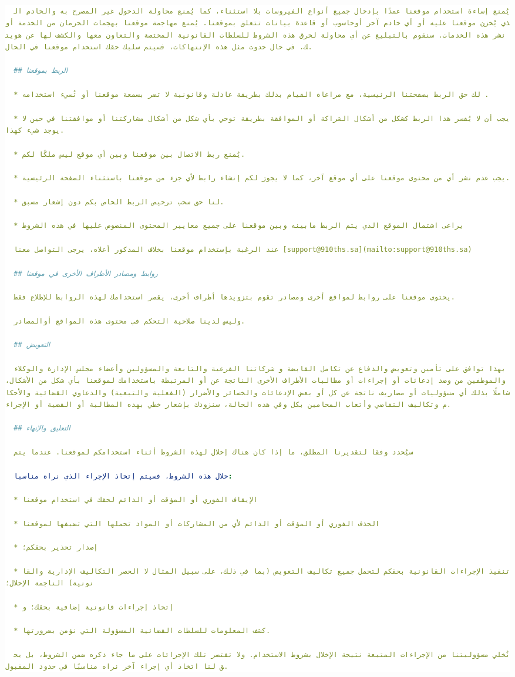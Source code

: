 ```yaml
  يُمنع إساءة استخدام موقعنا عمدًا بإدخال جميع أنواع الفيروسات بلا استثناء، كما يُمنع محاولة الدخول غير المصرح به والخادم الذي يُخزن موقعنا عليه أو أي خادم آخر أوحاسوب أو قاعدة بيانات تتعلق بموقعنا. يُمنع مهاجمة موقعنا بهجمات الحرمان من الخدمة أو نشر هذه الخدمات. سنقوم بالتبليغ عن أي محاولة لخرق هذه الشروط للسلطات القانونية المختصة والتعاون معها والكشف لها عن هويتك. في حال حدوث مثل هذه الإنتهاكات، فسيتم سلبك حقك استخدام موقعنا في الحال.

  ## الربط بموقعنا

  * لك حق الربط بصفحتنا الرئيسية، مع مراعاة القيام بذلك بطريقة عادلة وقانونية لا تضر بسمعة موقعنا أو تُسيء استخدامه .

  * يجب أن لا يُفسر هذا الربط كشكل من أشكال الشراكة أو الموافقة بطريقة توحي بأي شكل من أشكال مشاركتنا أو موافقتنا في حين لا يوجد شيء كهذا.

  * يُمنع ربط الاتصال بين موقعنا وبين أي موقع ليس ملكًا لكم.

  * يجب عدم نشر أي من محتوى موقعنا على أي موقع آخر، كما لا يجوز لكم إنشاء رابط لأي جزء من موقعنا باستثناء الصفحة الرئيسية.

  * لنا حق سحب ترخيص الربط الخاص بكم دون إشعار مسبق.

  * يراعى اشتمال الموقع الذي يتم الربط مابينه وبين موقعنا على جميع معايير المحتوى المنصوص عليها في هذه الشروط

  عند الرغبة بإستخدام موقعنا بخلاف المذكور أعلاه، يرجى التواصل معنا [support@910ths.sa](mailto:support@910ths.sa)

  ## روابط ومصادر الأطراف الأخرى في موقعنا

  يحتوي موقعنا على روابط لمواقع أخرى ومصادر تقوم بتزويدها أطراف أخرى، يقصر استخدامك لهذه الروابط للإطلاع فقط.

  وليس لدينا صلاحية التحكم في محتوى هذه المواقع أوالمصادر.

  ## التعويض

  بهذا توافق على تأمين وتعويض والدفاع عن تكامل القابضة و شركاتنا الفرعية والتابعة والمسؤولين وأعضاء مجلس الإدارة والوكلاء والموظفين من وضد إدعائات أو إجراءات أو مطالبات الأطراف الأخرى الناتجة عن أو المرتبطة باستخدامك لموقعنا بأي شكل من الأشكال، شاملًا بذلك أي مسؤوليات أو مصاريف ناتجة عن كل أو بعض الإدعائات والخسائر والأضرار (الفعلية والتبعية) والدعاوي القضائية والأحكام وتكاليف التقاضي وأتعاب المحامين بكل وفي هذه الحالة، سنزودك بإشعار خطي بهذه المطالبة أو القضية أو الإجراء.

  ## التعليق والإنهاء

  سيُحدد وفقا لتقديرنا المطلق، ما إذا كان هناك إخلال لهذه الشروط أثناء استخدامكم لموقعنا. عندما يتم

  خلال هذه الشروط، فسيتم إتخاذ الإجراء الذي نراه مناسبا:

  * الإيقاف الفوري أو المؤقت أو الدائم لحقك في استخدام موقعنا

  * الحذف الفوري أو المؤقت أو الدائم لأي من المشاركات أو المواد تحملها التي تضيفها لموقعنا

  * إصدار تحذير بحقكم؛

  * تنفيذ الإجراءات القانونية بحقكم لتحمل جميع تكاليف التعويض (بما في ذلك، على سبيل المثال لا الحصر التكاليف الإدارية والقانونية) الناجمة الإخلال؛

  * إتخاذ إجراءات قانونية إضافية بحقك؛ و

  * كشف المعلومات للسلطات القضائية المسؤولة التي نؤمن بضرورتها.

  نُخلي مسؤوليتنا من الإجراءات المتبعة نتيجة الإخلال بشروط الاستخدام. ولا تقتصر تلك الإجرائات على ما جاء ذكره ضمن الشروط، بل يحق لنا اتخاذ أي إجراء آخر نراه مناسبًا في حدود المقبول.
```